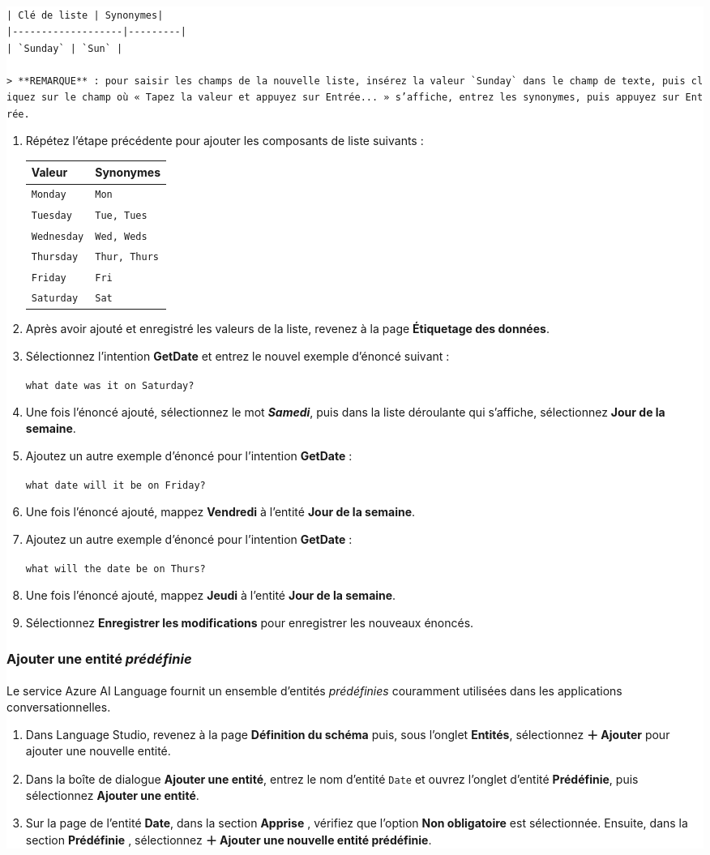     | Clé de liste | Synonymes|
    |-------------------|---------|
    | `Sunday` | `Sun` |

    > **REMARQUE** : pour saisir les champs de la nouvelle liste, insérez la valeur `Sunday` dans le champ de texte, puis cliquez sur le champ où « Tapez la valeur et appuyez sur Entrée... » s’affiche, entrez les synonymes, puis appuyez sur Entrée.

1. Répétez l’étape précédente pour ajouter les composants de liste suivants :

    | Valeur | Synonymes|
    |-------------------|---------|
    | `Monday` | `Mon` |
    | `Tuesday` | `Tue, Tues` |
    | `Wednesday` | `Wed, Weds` |
    | `Thursday` | `Thur, Thurs` |
    | `Friday` | `Fri` |
    | `Saturday` | `Sat` |

1. Après avoir ajouté et enregistré les valeurs de la liste, revenez à la page **Étiquetage des données**.
1. Sélectionnez l’intention **GetDate** et entrez le nouvel exemple d’énoncé suivant :

    `what date was it on Saturday?`

1. Une fois l’énoncé ajouté, sélectionnez le mot ***Samedi***, puis dans la liste déroulante qui s’affiche, sélectionnez **Jour de la semaine**.

1. Ajoutez un autre exemple d’énoncé pour l’intention **GetDate** :

    `what date will it be on Friday?`

1. Une fois l’énoncé ajouté, mappez **Vendredi** à l’entité **Jour de la semaine**.

1. Ajoutez un autre exemple d’énoncé pour l’intention **GetDate** :

    `what will the date be on Thurs?`

1. Une fois l’énoncé ajouté, mappez **Jeudi** à l’entité **Jour de la semaine**.

1. Sélectionnez **Enregistrer les modifications** pour enregistrer les nouveaux énoncés.

### Ajouter une entité *prédéfinie*

Le service Azure AI Language fournit un ensemble d’entités *prédéfinies* couramment utilisées dans les applications conversationnelles.

1. Dans Language Studio, revenez à la page **Définition du schéma** puis, sous l’onglet **Entités**, sélectionnez **&#65291; Ajouter** pour ajouter une nouvelle entité.

1. Dans la boîte de dialogue **Ajouter une entité**, entrez le nom d’entité `Date` et ouvrez l’onglet d’entité **Prédéfinie**, puis sélectionnez **Ajouter une entité**.

1. Sur la page de l’entité **Date**, dans la section **Apprise** , vérifiez que l’option **Non obligatoire** est sélectionnée. Ensuite, dans la section **Prédéfinie** , sélectionnez **&#65291; Ajouter une nouvelle entité prédéfinie**.
